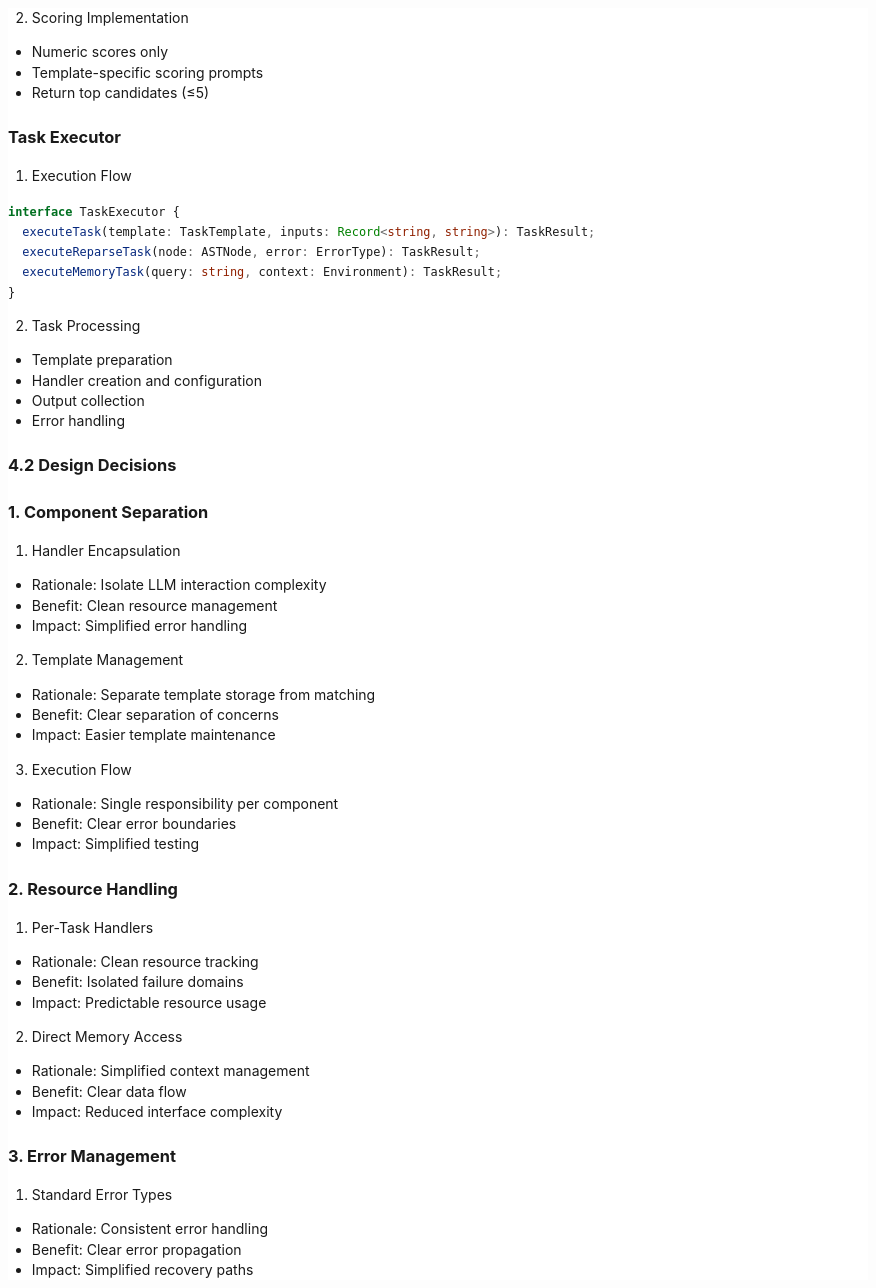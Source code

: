 2. Scoring Implementation
- Numeric scores only
- Template-specific scoring prompts
- Return top candidates (≤5)

### Task Executor
1. Execution Flow
```typescript
interface TaskExecutor {
  executeTask(template: TaskTemplate, inputs: Record<string, string>): TaskResult;
  executeReparseTask(node: ASTNode, error: ErrorType): TaskResult;
  executeMemoryTask(query: string, context: Environment): TaskResult;
}
```

2. Task Processing
- Template preparation
- Handler creation and configuration
- Output collection
- Error handling

### 4.2 Design Decisions

### 1. Component Separation
1. Handler Encapsulation
- Rationale: Isolate LLM interaction complexity
- Benefit: Clean resource management
- Impact: Simplified error handling

2. Template Management
- Rationale: Separate template storage from matching
- Benefit: Clear separation of concerns
- Impact: Easier template maintenance

3. Execution Flow
- Rationale: Single responsibility per component
- Benefit: Clear error boundaries
- Impact: Simplified testing

### 2. Resource Handling
1. Per-Task Handlers
- Rationale: Clean resource tracking
- Benefit: Isolated failure domains
- Impact: Predictable resource usage

2. Direct Memory Access
- Rationale: Simplified context management
- Benefit: Clear data flow
- Impact: Reduced interface complexity

### 3. Error Management
1. Standard Error Types
- Rationale: Consistent error handling
- Benefit: Clear error propagation
- Impact: Simplified recovery paths
